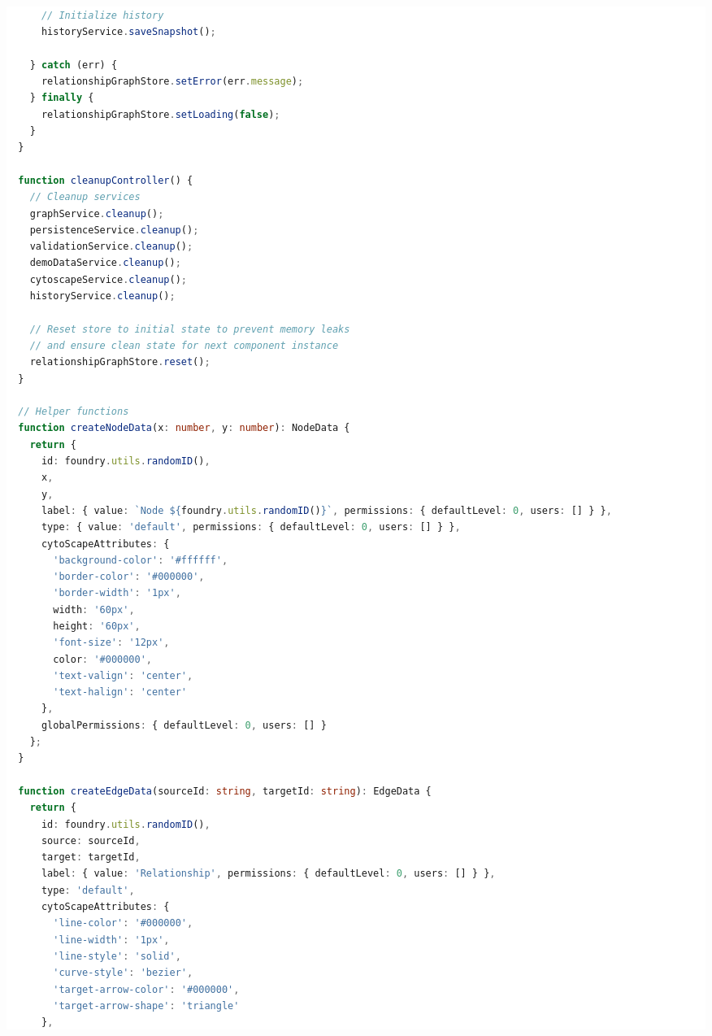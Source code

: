 ```typescript
      // Initialize history
      historyService.saveSnapshot();
      
    } catch (err) {
      relationshipGraphStore.setError(err.message);
    } finally {
      relationshipGraphStore.setLoading(false);
    }
  }
  
  function cleanupController() {
    // Cleanup services
    graphService.cleanup();
    persistenceService.cleanup();
    validationService.cleanup();
    demoDataService.cleanup();
    cytoscapeService.cleanup();
    historyService.cleanup();
    
    // Reset store to initial state to prevent memory leaks
    // and ensure clean state for next component instance
    relationshipGraphStore.reset();
  }
  
  // Helper functions
  function createNodeData(x: number, y: number): NodeData {
    return {
      id: foundry.utils.randomID(),
      x,
      y,
      label: { value: `Node ${foundry.utils.randomID()}`, permissions: { defaultLevel: 0, users: [] } },
      type: { value: 'default', permissions: { defaultLevel: 0, users: [] } },
      cytoScapeAttributes: {
        'background-color': '#ffffff',
        'border-color': '#000000',
        'border-width': '1px',
        width: '60px',
        height: '60px',
        'font-size': '12px',
        color: '#000000',
        'text-valign': 'center',
        'text-halign': 'center'
      },
      globalPermissions: { defaultLevel: 0, users: [] }
    };
  }
  
  function createEdgeData(sourceId: string, targetId: string): EdgeData {
    return {
      id: foundry.utils.randomID(),
      source: sourceId,
      target: targetId,
      label: { value: 'Relationship', permissions: { defaultLevel: 0, users: [] } },
      type: 'default',
      cytoScapeAttributes: {
        'line-color': '#000000',
        'line-width': '1px',
        'line-style': 'solid',
        'curve-style': 'bezier',
        'target-arrow-color': '#000000',
        'target-arrow-shape': 'triangle'
      },
```